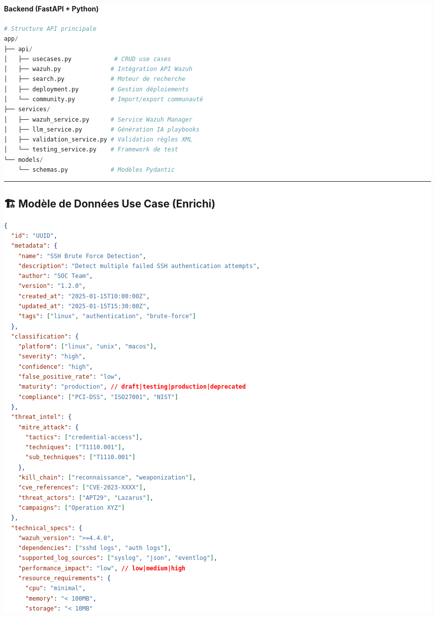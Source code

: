 #### Backend (FastAPI + Python)

```python
# Structure API principale
app/
├── api/
│   ├── usecases.py            # CRUD use cases
│   ├── wazuh.py              # Intégration API Wazuh
│   ├── search.py             # Moteur de recherche
│   ├── deployment.py         # Gestion déploiements
│   └── community.py          # Import/export communauté
├── services/
│   ├── wazuh_service.py      # Service Wazuh Manager
│   ├── llm_service.py        # Génération IA playbooks
│   ├── validation_service.py # Validation règles XML
│   └── testing_service.py    # Framework de test
└── models/
    └── schemas.py            # Modèles Pydantic
```

---

## 🏗️ Modèle de Données Use Case (Enrichi)

```json
{
  "id": "UUID",
  "metadata": {
    "name": "SSH Brute Force Detection",
    "description": "Detect multiple failed SSH authentication attempts",
    "author": "SOC Team",
    "version": "1.2.0",
    "created_at": "2025-01-15T10:00:00Z",
    "updated_at": "2025-01-15T15:30:00Z",
    "tags": ["linux", "authentication", "brute-force"]
  },
  "classification": {
    "platform": ["linux", "unix", "macos"],
    "severity": "high",
    "confidence": "high",
    "false_positive_rate": "low",
    "maturity": "production", // draft|testing|production|deprecated
    "compliance": ["PCI-DSS", "ISO27001", "NIST"]
  },
  "threat_intel": {
    "mitre_attack": {
      "tactics": ["credential-access"],
      "techniques": ["T1110.001"],
      "sub_techniques": ["T1110.001"]
    },
    "kill_chain": ["reconnaissance", "weaponization"],
    "cve_references": ["CVE-2023-XXXX"],
    "threat_actors": ["APT29", "Lazarus"],
    "campaigns": ["Operation XYZ"]
  },
  "technical_specs": {
    "wazuh_version": ">=4.4.0",
    "dependencies": ["sshd logs", "auth logs"],
    "supported_log_sources": ["syslog", "json", "eventlog"],
    "performance_impact": "low", // low|medium|high
    "resource_requirements": {
      "cpu": "minimal",
      "memory": "< 100MB",
      "storage": "< 10MB"
```